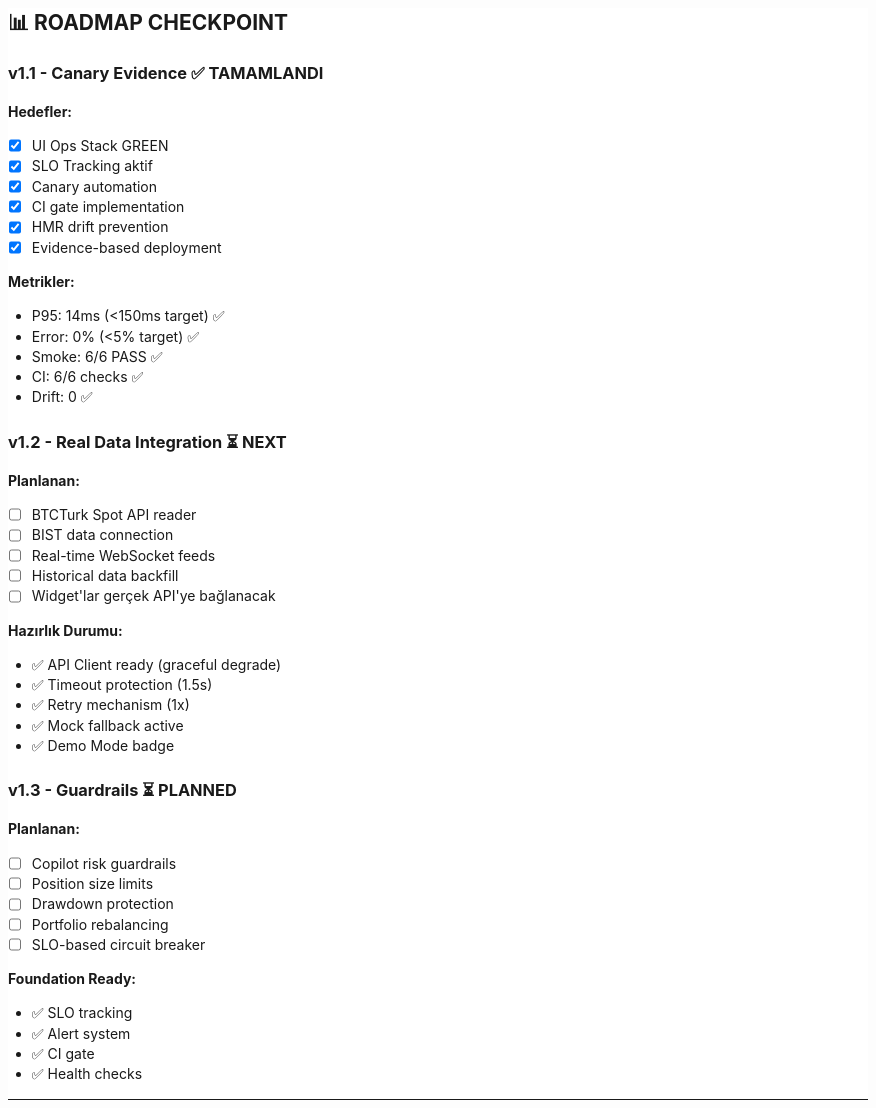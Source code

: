 
## 📊 ROADMAP CHECKPOINT

### v1.1 - Canary Evidence ✅ TAMAMLANDI

**Hedefler:**
- [x] UI Ops Stack GREEN
- [x] SLO Tracking aktif
- [x] Canary automation
- [x] CI gate implementation
- [x] HMR drift prevention
- [x] Evidence-based deployment

**Metrikler:**
- P95: 14ms (<150ms target) ✅
- Error: 0% (<5% target) ✅
- Smoke: 6/6 PASS ✅
- CI: 6/6 checks ✅
- Drift: 0 ✅

### v1.2 - Real Data Integration ⏳ NEXT

**Planlanan:**
- [ ] BTCTurk Spot API reader
- [ ] BIST data connection
- [ ] Real-time WebSocket feeds
- [ ] Historical data backfill
- [ ] Widget'lar gerçek API'ye bağlanacak

**Hazırlık Durumu:**
- ✅ API Client ready (graceful degrade)
- ✅ Timeout protection (1.5s)
- ✅ Retry mechanism (1x)
- ✅ Mock fallback active
- ✅ Demo Mode badge

### v1.3 - Guardrails ⏳ PLANNED

**Planlanan:**
- [ ] Copilot risk guardrails
- [ ] Position size limits
- [ ] Drawdown protection
- [ ] Portfolio rebalancing
- [ ] SLO-based circuit breaker

**Foundation Ready:**
- ✅ SLO tracking
- ✅ Alert system
- ✅ CI gate
- ✅ Health checks

---
